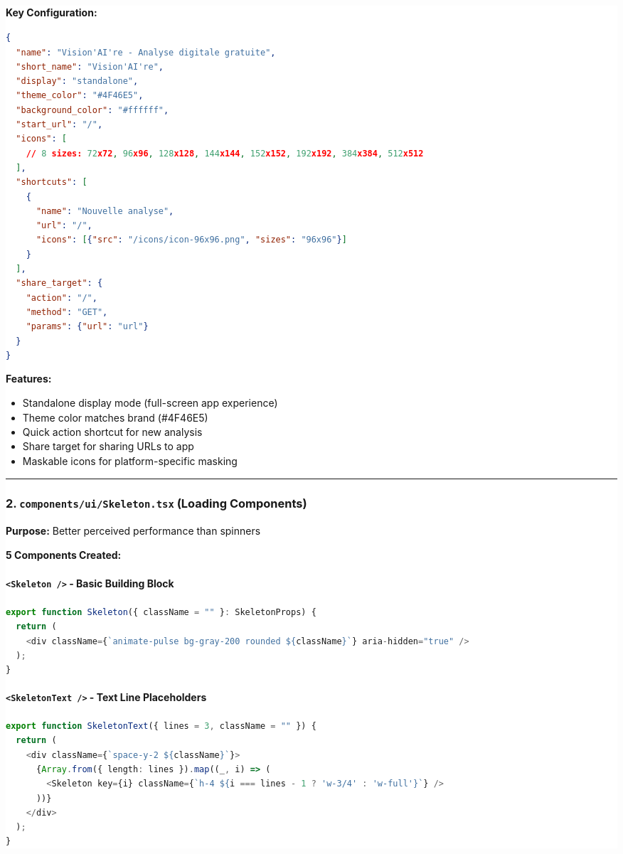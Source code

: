 **Key Configuration:**
```json
{
  "name": "Vision'AI're - Analyse digitale gratuite",
  "short_name": "Vision'AI're",
  "display": "standalone",
  "theme_color": "#4F46E5",
  "background_color": "#ffffff",
  "start_url": "/",
  "icons": [
    // 8 sizes: 72x72, 96x96, 128x128, 144x144, 152x152, 192x192, 384x384, 512x512
  ],
  "shortcuts": [
    {
      "name": "Nouvelle analyse",
      "url": "/",
      "icons": [{"src": "/icons/icon-96x96.png", "sizes": "96x96"}]
    }
  ],
  "share_target": {
    "action": "/",
    "method": "GET",
    "params": {"url": "url"}
  }
}
```

**Features:**
- Standalone display mode (full-screen app experience)
- Theme color matches brand (#4F46E5)
- Quick action shortcut for new analysis
- Share target for sharing URLs to app
- Maskable icons for platform-specific masking

---

### 2. `components/ui/Skeleton.tsx` (Loading Components)
**Purpose:** Better perceived performance than spinners

**5 Components Created:**

#### `<Skeleton />` - Basic Building Block
```typescript
export function Skeleton({ className = "" }: SkeletonProps) {
  return (
    <div className={`animate-pulse bg-gray-200 rounded ${className}`} aria-hidden="true" />
  );
}
```

#### `<SkeletonText />` - Text Line Placeholders
```typescript
export function SkeletonText({ lines = 3, className = "" }) {
  return (
    <div className={`space-y-2 ${className}`}>
      {Array.from({ length: lines }).map((_, i) => (
        <Skeleton key={i} className={`h-4 ${i === lines - 1 ? 'w-3/4' : 'w-full'}`} />
      ))}
    </div>
  );
}
```
